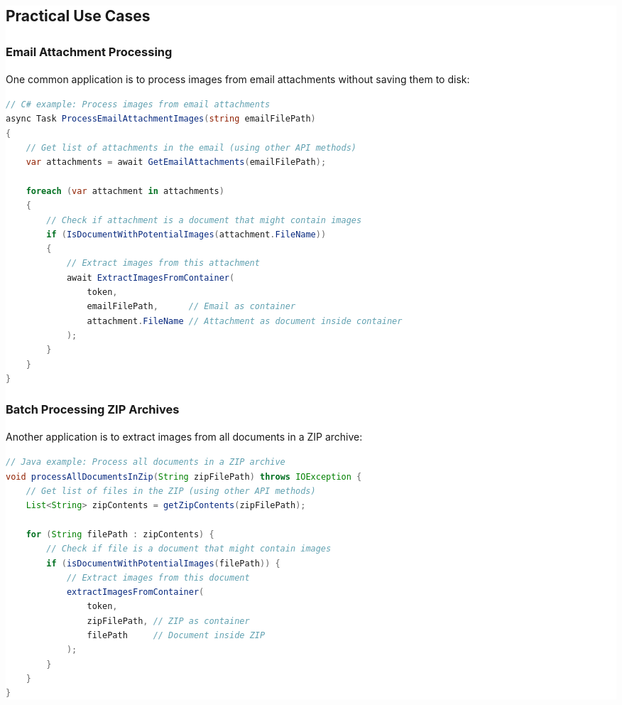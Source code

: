 ## Practical Use Cases

### Email Attachment Processing

One common application is to process images from email attachments without saving them to disk:

```csharp
// C# example: Process images from email attachments
async Task ProcessEmailAttachmentImages(string emailFilePath)
{
    // Get list of attachments in the email (using other API methods)
    var attachments = await GetEmailAttachments(emailFilePath);
    
    foreach (var attachment in attachments)
    {
        // Check if attachment is a document that might contain images
        if (IsDocumentWithPotentialImages(attachment.FileName))
        {
            // Extract images from this attachment
            await ExtractImagesFromContainer(
                token,
                emailFilePath,      // Email as container
                attachment.FileName // Attachment as document inside container
            );
        }
    }
}
```

### Batch Processing ZIP Archives

Another application is to extract images from all documents in a ZIP archive:

```java
// Java example: Process all documents in a ZIP archive
void processAllDocumentsInZip(String zipFilePath) throws IOException {
    // Get list of files in the ZIP (using other API methods)
    List<String> zipContents = getZipContents(zipFilePath);
    
    for (String filePath : zipContents) {
        // Check if file is a document that might contain images
        if (isDocumentWithPotentialImages(filePath)) {
            // Extract images from this document
            extractImagesFromContainer(
                token,
                zipFilePath, // ZIP as container
                filePath     // Document inside ZIP
            );
        }
    }
}
```
